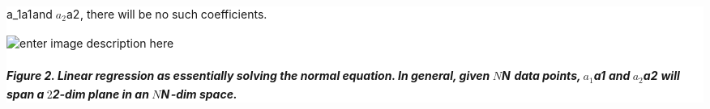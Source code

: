a_1</annotation></semantics></math></span><span class="katex-html" aria-hidden="true"><span class="base"><span class="strut" style="height: 0.59444em; vertical-align: -0.15em;"></span><span class="mord"><span class="mord mathbf">a</span><span class="msupsub"><span class="vlist-t vlist-t2"><span class="vlist-r"><span class="vlist" style="height: 0.301108em;"><span class="" style="top: -2.55em; margin-left: 0em; margin-right: 0.05em;"><span class="pstrut" style="height: 2.7em;"></span><span class="sizing reset-size6 size3 mtight"><span class="mord mtight">1</span></span></span></span><span class="vlist-s">​</span></span><span class="vlist-r"><span class="vlist" style="height: 0.15em;"><span class=""></span></span></span></span></span></span></span></span></span></span> and <span class="katex--inline"><span class="katex"><span class="katex-mathml"><math><semantics><mrow><msub><mi mathvariant="bold">a</mi><mn>2</mn></msub></mrow><annotation encoding="application/x-tex">\mathbf a_2</annotation></semantics></math></span><span class="katex-html" aria-hidden="true"><span class="base"><span class="strut" style="height: 0.59444em; vertical-align: -0.15em;"></span><span class="mord"><span class="mord mathbf">a</span><span class="msupsub"><span class="vlist-t vlist-t2"><span class="vlist-r"><span class="vlist" style="height: 0.301108em;"><span class="" style="top: -2.55em; margin-left: 0em; margin-right: 0.05em;"><span class="pstrut" style="height: 2.7em;"></span><span class="sizing reset-size6 size3 mtight"><span class="mord mtight">2</span></span></span></span><span class="vlist-s">​</span></span><span class="vlist-r"><span class="vlist" style="height: 0.15em;"><span class=""></span></span></span></span></span></span></span></span></span></span>, there will be no such coefficients.</p>
<p><img src="https://sketch.io/render/sk-c70a77df5f0233eb7c43a087d2fca0e3.jpeg" alt="enter image description here"></p>
<h5 id="figure-2.-linear-regression-as-essentially-solving-the-normal-equation.-in-general-given-n-data-points-mathbf-a_1-and-mathbf-a_2-will-span-a-2-dim-plane-in-an-n-dim-space.">Figure 2. Linear regression as essentially solving the normal equation. In general, given <span class="katex--inline"><span class="katex"><span class="katex-mathml"><math><semantics><mrow><mi>N</mi></mrow><annotation encoding="application/x-tex">N</annotation></semantics></math></span><span class="katex-html" aria-hidden="true"><span class="base"><span class="strut" style="height: 0.68333em; vertical-align: 0em;"></span><span class="mord mathit" style="margin-right: 0.10903em;">N</span></span></span></span></span> data points, <span class="katex--inline"><span class="katex"><span class="katex-mathml"><math><semantics><mrow><msub><mi mathvariant="bold">a</mi><mn>1</mn></msub></mrow><annotation encoding="application/x-tex">\mathbf a_1</annotation></semantics></math></span><span class="katex-html" aria-hidden="true"><span class="base"><span class="strut" style="height: 0.59444em; vertical-align: -0.15em;"></span><span class="mord"><span class="mord mathbf">a</span><span class="msupsub"><span class="vlist-t vlist-t2"><span class="vlist-r"><span class="vlist" style="height: 0.301108em;"><span class="" style="top: -2.55em; margin-left: 0em; margin-right: 0.05em;"><span class="pstrut" style="height: 2.7em;"></span><span class="sizing reset-size6 size3 mtight"><span class="mord mtight">1</span></span></span></span><span class="vlist-s">​</span></span><span class="vlist-r"><span class="vlist" style="height: 0.15em;"><span class=""></span></span></span></span></span></span></span></span></span></span> and <span class="katex--inline"><span class="katex"><span class="katex-mathml"><math><semantics><mrow><msub><mi mathvariant="bold">a</mi><mn>2</mn></msub></mrow><annotation encoding="application/x-tex">\mathbf a_2</annotation></semantics></math></span><span class="katex-html" aria-hidden="true"><span class="base"><span class="strut" style="height: 0.59444em; vertical-align: -0.15em;"></span><span class="mord"><span class="mord mathbf">a</span><span class="msupsub"><span class="vlist-t vlist-t2"><span class="vlist-r"><span class="vlist" style="height: 0.301108em;"><span class="" style="top: -2.55em; margin-left: 0em; margin-right: 0.05em;"><span class="pstrut" style="height: 2.7em;"></span><span class="sizing reset-size6 size3 mtight"><span class="mord mtight">2</span></span></span></span><span class="vlist-s">​</span></span><span class="vlist-r"><span class="vlist" style="height: 0.15em;"><span class=""></span></span></span></span></span></span></span></span></span></span> will span a <span class="katex--inline"><span class="katex"><span class="katex-mathml"><math><semantics><mrow><mn>2</mn></mrow><annotation encoding="application/x-tex">2</annotation></semantics></math></span><span class="katex-html" aria-hidden="true"><span class="base"><span class="strut" style="height: 0.64444em; vertical-align: 0em;"></span><span class="mord">2</span></span></span></span></span>-dim plane in an <span class="katex--inline"><span class="katex"><span class="katex-mathml"><math><semantics><mrow><mi>N</mi></mrow><annotation encoding="application/x-tex">N</annotation></semantics></math></span><span class="katex-html" aria-hidden="true"><span class="base"><span class="strut" style="height: 0.68333em; vertical-align: 0em;"></span><span class="mord mathit" style="margin-right: 0.10903em;">N</span></span></span></span></span>-dim space.</h5>